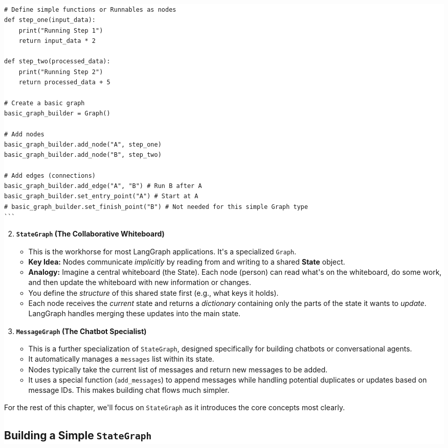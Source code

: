     # Define simple functions or Runnables as nodes
    def step_one(input_data):
        print("Running Step 1")
        return input_data * 2

    def step_two(processed_data):
        print("Running Step 2")
        return processed_data + 5

    # Create a basic graph
    basic_graph_builder = Graph()

    # Add nodes
    basic_graph_builder.add_node("A", step_one)
    basic_graph_builder.add_node("B", step_two)

    # Add edges (connections)
    basic_graph_builder.add_edge("A", "B") # Run B after A
    basic_graph_builder.set_entry_point("A") # Start at A
    # basic_graph_builder.set_finish_point("B") # Not needed for this simple Graph type
    ```

2.  **`StateGraph` (The Collaborative Whiteboard)**
    *   This is the workhorse for most LangGraph applications. It's a specialized `Graph`.
    *   **Key Idea:** Nodes communicate *implicitly* by reading from and writing to a shared **State** object.
    *   **Analogy:** Imagine a central whiteboard (the State). Each node (person) can read what's on the whiteboard, do some work, and then update the whiteboard with new information or changes.
    *   You define the *structure* of this shared state first (e.g., what keys it holds).
    *   Each node receives the *current* state and returns a *dictionary* containing only the parts of the state it wants to *update*. LangGraph handles merging these updates into the main state.

3.  **`MessageGraph` (The Chatbot Specialist)**
    *   This is a further specialization of `StateGraph`, designed specifically for building chatbots or conversational agents.
    *   It automatically manages a `messages` list within its state.
    *   Nodes typically take the current list of messages and return new messages to be added.
    *   It uses a special function (`add_messages`) to append messages while handling potential duplicates or updates based on message IDs. This makes building chat flows much simpler.

For the rest of this chapter, we'll focus on `StateGraph` as it introduces the core concepts most clearly.

## Building a Simple `StateGraph`

